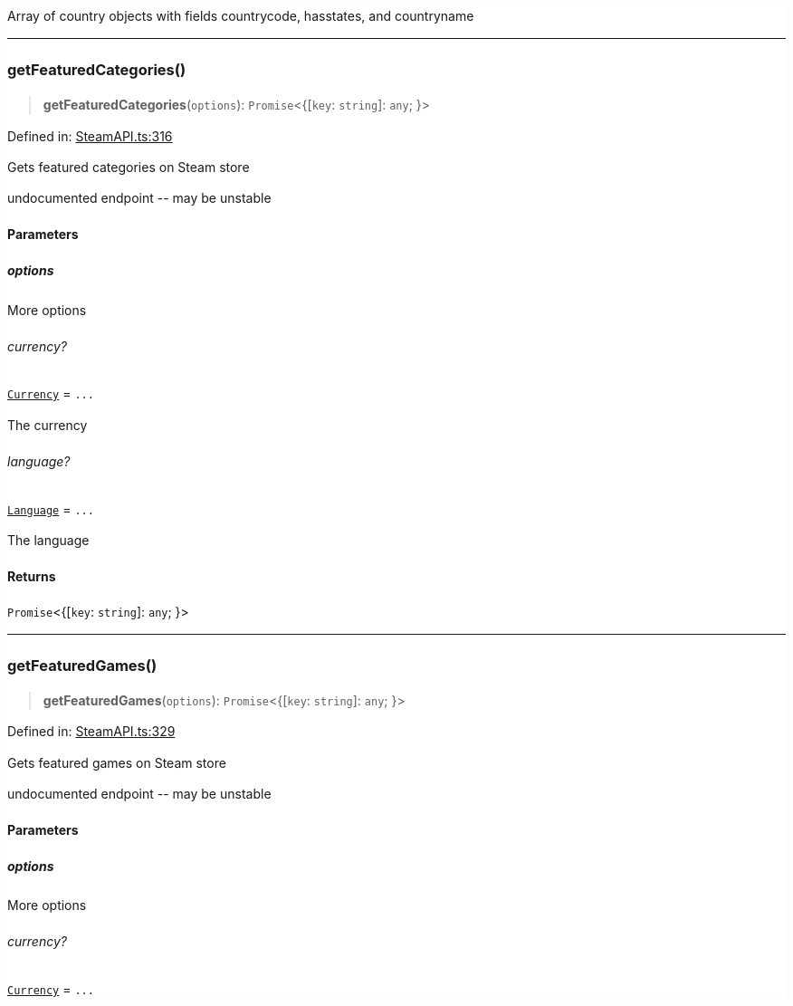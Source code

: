 Array of country objects with fields countrycode, hasstates, and countryname

***

### getFeaturedCategories()

> **getFeaturedCategories**(`options`): `Promise`\<\{[`key`: `string`]: `any`; \}\>

Defined in: [SteamAPI.ts:316](https://github.com/xDimGG/node-steamapi/blob/3e56810b4e484abde1e0f43153e48f61f57ece33/src/SteamAPI.ts#L316)

Gets featured categories on Steam store

<warn>undocumented endpoint -- may be unstable</warn>

#### Parameters

##### options

More options

###### currency?

[`Currency`](../type-aliases/Currency.md) = `...`

The currency

###### language?

[`Language`](../type-aliases/Language.md) = `...`

The language

#### Returns

`Promise`\<\{[`key`: `string`]: `any`; \}\>

***

### getFeaturedGames()

> **getFeaturedGames**(`options`): `Promise`\<\{[`key`: `string`]: `any`; \}\>

Defined in: [SteamAPI.ts:329](https://github.com/xDimGG/node-steamapi/blob/3e56810b4e484abde1e0f43153e48f61f57ece33/src/SteamAPI.ts#L329)

Gets featured games on Steam store

<warn>undocumented endpoint -- may be unstable</warn>

#### Parameters

##### options

More options

###### currency?

[`Currency`](../type-aliases/Currency.md) = `...`
